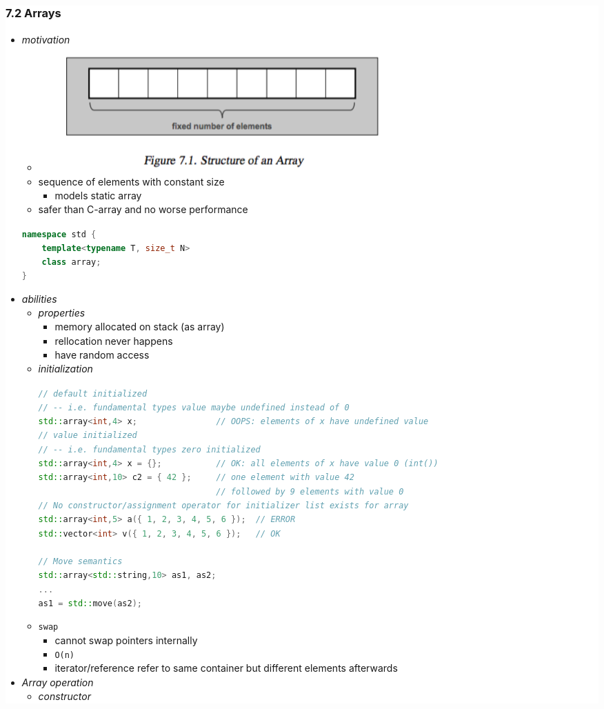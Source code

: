 

### 7.2 Arrays


+ _motivation_ 
    + ![](2017-07-17-12-44-31.png)
    + sequence of elements with constant size 
        + models static array
    + safer than C-array and no worse performance
    ```cpp 
    namespace std {
        template<typename T, size_t N>
        class array;
    }
    ```
+ _abilities_ 
    + _properties_
        + memory allocated on stack (as array)
        + rellocation never happens 
        + have random access 
    + _initialization_ 
        ```cpp 
        // default initialized 
        // -- i.e. fundamental types value maybe undefined instead of 0
        std::array<int,4> x;                // OOPS: elements of x have undefined value
        // value initialized
        // -- i.e. fundamental types zero initialized 
        std::array<int,4> x = {};           // OK: all elements of x have value 0 (int())
        std::array<int,10> c2 = { 42 };     // one element with value 42
                                            // followed by 9 elements with value 0
        // No constructor/assignment operator for initializer list exists for array 
        std::array<int,5> a({ 1, 2, 3, 4, 5, 6 });  // ERROR 
        std::vector<int> v({ 1, 2, 3, 4, 5, 6 });   // OK

        // Move semantics
        std::array<std::string,10> as1, as2;
        ...
        as1 = std::move(as2);
        ```
    + `swap`
        + cannot swap pointers internally 
        + `O(n)`
        + iterator/reference refer to same container but different elements afterwards
+ _Array operation_ 
    + _constructor_ 